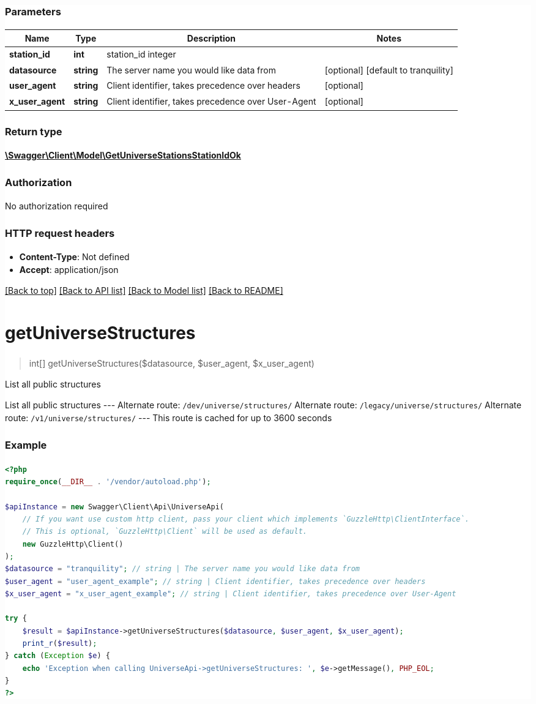 ### Parameters

Name | Type | Description  | Notes
------------- | ------------- | ------------- | -------------
 **station_id** | **int**| station_id integer |
 **datasource** | **string**| The server name you would like data from | [optional] [default to tranquility]
 **user_agent** | **string**| Client identifier, takes precedence over headers | [optional]
 **x_user_agent** | **string**| Client identifier, takes precedence over User-Agent | [optional]

### Return type

[**\Swagger\Client\Model\GetUniverseStationsStationIdOk**](../Model/GetUniverseStationsStationIdOk.md)

### Authorization

No authorization required

### HTTP request headers

 - **Content-Type**: Not defined
 - **Accept**: application/json

[[Back to top]](#) [[Back to API list]](../../README.md#documentation-for-api-endpoints) [[Back to Model list]](../../README.md#documentation-for-models) [[Back to README]](../../README.md)

# **getUniverseStructures**
> int[] getUniverseStructures($datasource, $user_agent, $x_user_agent)

List all public structures

List all public structures  --- Alternate route: `/dev/universe/structures/`  Alternate route: `/legacy/universe/structures/`  Alternate route: `/v1/universe/structures/`  --- This route is cached for up to 3600 seconds

### Example
```php
<?php
require_once(__DIR__ . '/vendor/autoload.php');

$apiInstance = new Swagger\Client\Api\UniverseApi(
    // If you want use custom http client, pass your client which implements `GuzzleHttp\ClientInterface`.
    // This is optional, `GuzzleHttp\Client` will be used as default.
    new GuzzleHttp\Client()
);
$datasource = "tranquility"; // string | The server name you would like data from
$user_agent = "user_agent_example"; // string | Client identifier, takes precedence over headers
$x_user_agent = "x_user_agent_example"; // string | Client identifier, takes precedence over User-Agent

try {
    $result = $apiInstance->getUniverseStructures($datasource, $user_agent, $x_user_agent);
    print_r($result);
} catch (Exception $e) {
    echo 'Exception when calling UniverseApi->getUniverseStructures: ', $e->getMessage(), PHP_EOL;
}
?>
```
